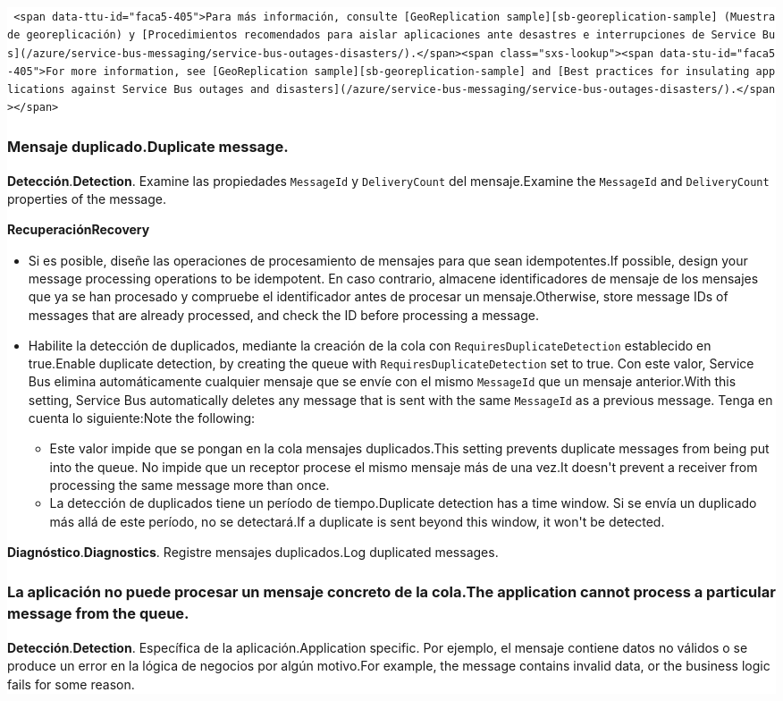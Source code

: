      <span data-ttu-id="faca5-405">Para más información, consulte [GeoReplication sample][sb-georeplication-sample] (Muestra de georeplicación) y [Procedimientos recomendados para aislar aplicaciones ante desastres e interrupciones de Service Bus](/azure/service-bus-messaging/service-bus-outages-disasters/).</span><span class="sxs-lookup"><span data-stu-id="faca5-405">For more information, see [GeoReplication sample][sb-georeplication-sample] and [Best practices for insulating applications against Service Bus outages and disasters](/azure/service-bus-messaging/service-bus-outages-disasters/).</span></span>

### <a name="duplicate-message"></a><span data-ttu-id="faca5-406">Mensaje duplicado.</span><span class="sxs-lookup"><span data-stu-id="faca5-406">Duplicate message.</span></span>
<span data-ttu-id="faca5-407">**Detección**.</span><span class="sxs-lookup"><span data-stu-id="faca5-407">**Detection**.</span></span> <span data-ttu-id="faca5-408">Examine las propiedades `MessageId` y `DeliveryCount` del mensaje.</span><span class="sxs-lookup"><span data-stu-id="faca5-408">Examine the `MessageId` and `DeliveryCount` properties of the message.</span></span>

<span data-ttu-id="faca5-409">**Recuperación**</span><span class="sxs-lookup"><span data-stu-id="faca5-409">**Recovery**</span></span>

* <span data-ttu-id="faca5-410">Si es posible, diseñe las operaciones de procesamiento de mensajes para que sean idempotentes.</span><span class="sxs-lookup"><span data-stu-id="faca5-410">If possible, design your message processing operations to be idempotent.</span></span> <span data-ttu-id="faca5-411">En caso contrario, almacene identificadores de mensaje de los mensajes que ya se han procesado y compruebe el identificador antes de procesar un mensaje.</span><span class="sxs-lookup"><span data-stu-id="faca5-411">Otherwise, store message IDs of messages that are already processed, and check the ID before processing a message.</span></span>
* <span data-ttu-id="faca5-412">Habilite la detección de duplicados, mediante la creación de la cola con `RequiresDuplicateDetection` establecido en true.</span><span class="sxs-lookup"><span data-stu-id="faca5-412">Enable duplicate detection, by creating the queue with `RequiresDuplicateDetection` set to true.</span></span> <span data-ttu-id="faca5-413">Con este valor, Service Bus elimina automáticamente cualquier mensaje que se envíe con el mismo `MessageId` que un mensaje anterior.</span><span class="sxs-lookup"><span data-stu-id="faca5-413">With this setting, Service Bus automatically deletes any message that is sent with the same `MessageId` as a previous message.</span></span>  <span data-ttu-id="faca5-414">Tenga en cuenta lo siguiente:</span><span class="sxs-lookup"><span data-stu-id="faca5-414">Note the following:</span></span>

  * <span data-ttu-id="faca5-415">Este valor impide que se pongan en la cola mensajes duplicados.</span><span class="sxs-lookup"><span data-stu-id="faca5-415">This setting prevents duplicate messages from being put into the queue.</span></span> <span data-ttu-id="faca5-416">No impide que un receptor procese el mismo mensaje más de una vez.</span><span class="sxs-lookup"><span data-stu-id="faca5-416">It doesn't prevent a receiver from processing the same message more than once.</span></span>
  * <span data-ttu-id="faca5-417">La detección de duplicados tiene un período de tiempo.</span><span class="sxs-lookup"><span data-stu-id="faca5-417">Duplicate detection has a time window.</span></span> <span data-ttu-id="faca5-418">Si se envía un duplicado más allá de este período, no se detectará.</span><span class="sxs-lookup"><span data-stu-id="faca5-418">If a duplicate is sent beyond this window, it won't be detected.</span></span>

<span data-ttu-id="faca5-419">**Diagnóstico**.</span><span class="sxs-lookup"><span data-stu-id="faca5-419">**Diagnostics**.</span></span> <span data-ttu-id="faca5-420">Registre mensajes duplicados.</span><span class="sxs-lookup"><span data-stu-id="faca5-420">Log duplicated messages.</span></span>

### <a name="the-application-cannot-process-a-particular-message-from-the-queue"></a><span data-ttu-id="faca5-421">La aplicación no puede procesar un mensaje concreto de la cola.</span><span class="sxs-lookup"><span data-stu-id="faca5-421">The application cannot process a particular message from the queue.</span></span>
<span data-ttu-id="faca5-422">**Detección**.</span><span class="sxs-lookup"><span data-stu-id="faca5-422">**Detection**.</span></span> <span data-ttu-id="faca5-423">Específica de la aplicación.</span><span class="sxs-lookup"><span data-stu-id="faca5-423">Application specific.</span></span> <span data-ttu-id="faca5-424">Por ejemplo, el mensaje contiene datos no válidos o se produce un error en la lógica de negocios por algún motivo.</span><span class="sxs-lookup"><span data-stu-id="faca5-424">For example, the message contains invalid data, or the business logic fails for some reason.</span></span>
